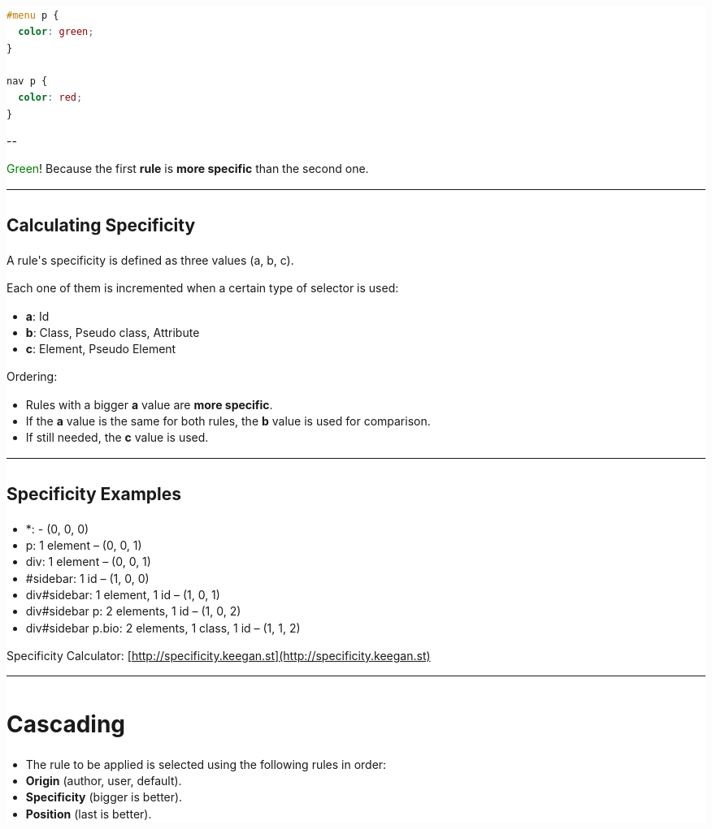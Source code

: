 ```css
#menu p {
  color: green;
}

nav p {
  color: red;
}
```
--

<span style="color: green">Green</span>! Because the first **rule** is **more specific** than the second one.

---
## Calculating Specificity

A rule's specificity is defined as three values (a, b, c).
  
Each one of them is incremented when a certain type of selector is used:

 * **a**: Id
 * **b**: Class, Pseudo class, Attribute
 * **c**: Element, Pseudo Element

Ordering:

* Rules with a bigger **a** value are **more specific**.
* If the **a** value is the same for both rules, the **b** value is used for comparison.
* If still needed, the **c** value is used.

---

## Specificity Examples

* *: - (0, 0, 0)
* p: 1 element – (0, 0, 1)
* div: 1 element – (0, 0, 1)
* \#sidebar: 1 id – (1, 0, 0)
* div#sidebar: 1 element, 1 id – (1, 0, 1)
* div#sidebar p: 2 elements, 1 id – (1, 0, 2)
* div#sidebar p.bio: 2 elements, 1 class, 1 id – (1, 1, 2)

Specificity Calculator: [http://specificity.keegan.st](http://specificity.keegan.st)

---
# Cascading

* The rule to be applied is selected using the following rules in order:
 * **Origin** (author, user, default).
 * **Specificity** (bigger is better).
 * **Position** (last is better).
